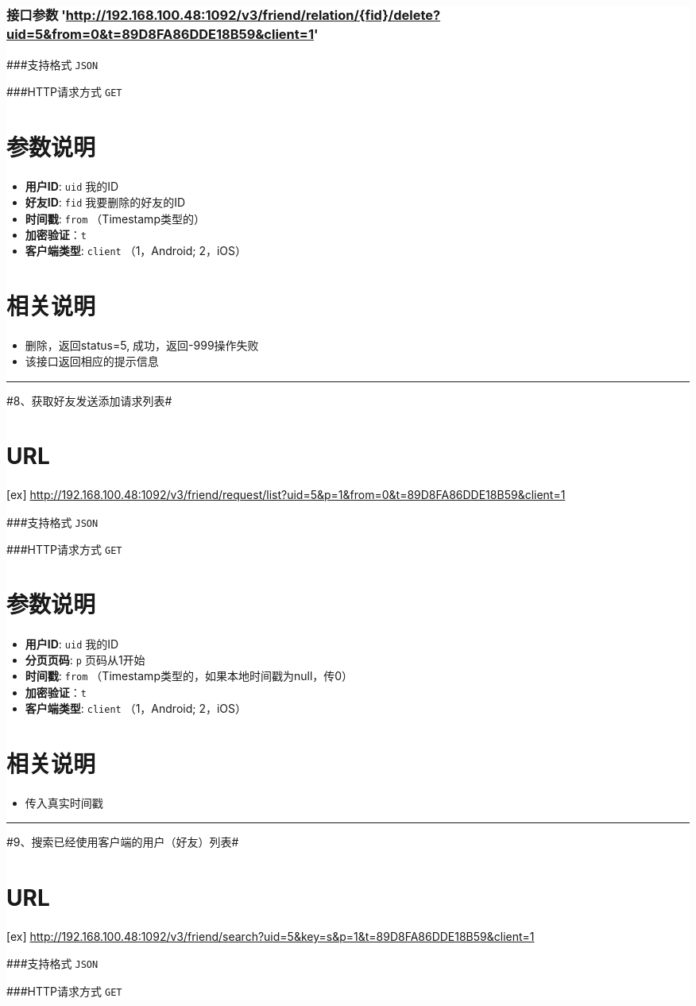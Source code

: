 ### 接口参数 'http://192.168.100.48:1092/v3/friend/relation/{fid}/delete?uid=5&from=0&t=89D8FA86DDE18B59&client=1'

###支持格式 `JSON`

###HTTP请求方式 `GET`

参数说明
====

+ **用户ID**: `uid` 我的ID
+ **好友ID**: `fid` 我要删除的好友的ID
+ **时间戳**: `from`   （Timestamp类型的）
+ **加密验证**：`t`  
+ **客户端类型**: `client`  （1，Android; 2，iOS）

相关说明
===
+ 删除，返回status=5, 成功，返回-999操作失败
+ 该接口返回相应的提示信息

****


#8、获取好友发送添加请求列表#

URL
====
[ex] http://192.168.100.48:1092/v3/friend/request/list?uid=5&p=1&from=0&t=89D8FA86DDE18B59&client=1

###支持格式 `JSON`

###HTTP请求方式 `GET`

参数说明
====

+ **用户ID**: `uid` 我的ID
+ **分页页码**: `p` 页码从1开始
+ **时间戳**: `from`   （Timestamp类型的，如果本地时间戳为null，传0）
+ **加密验证**：`t`  
+ **客户端类型**: `client`  （1，Android; 2，iOS）

相关说明
===
+ 传入真实时间戳

****

#9、搜索已经使用客户端的用户（好友）列表#

URL
====
[ex] http://192.168.100.48:1092/v3/friend/search?uid=5&key=s&p=1&t=89D8FA86DDE18B59&client=1

###支持格式 `JSON`

###HTTP请求方式 `GET`
